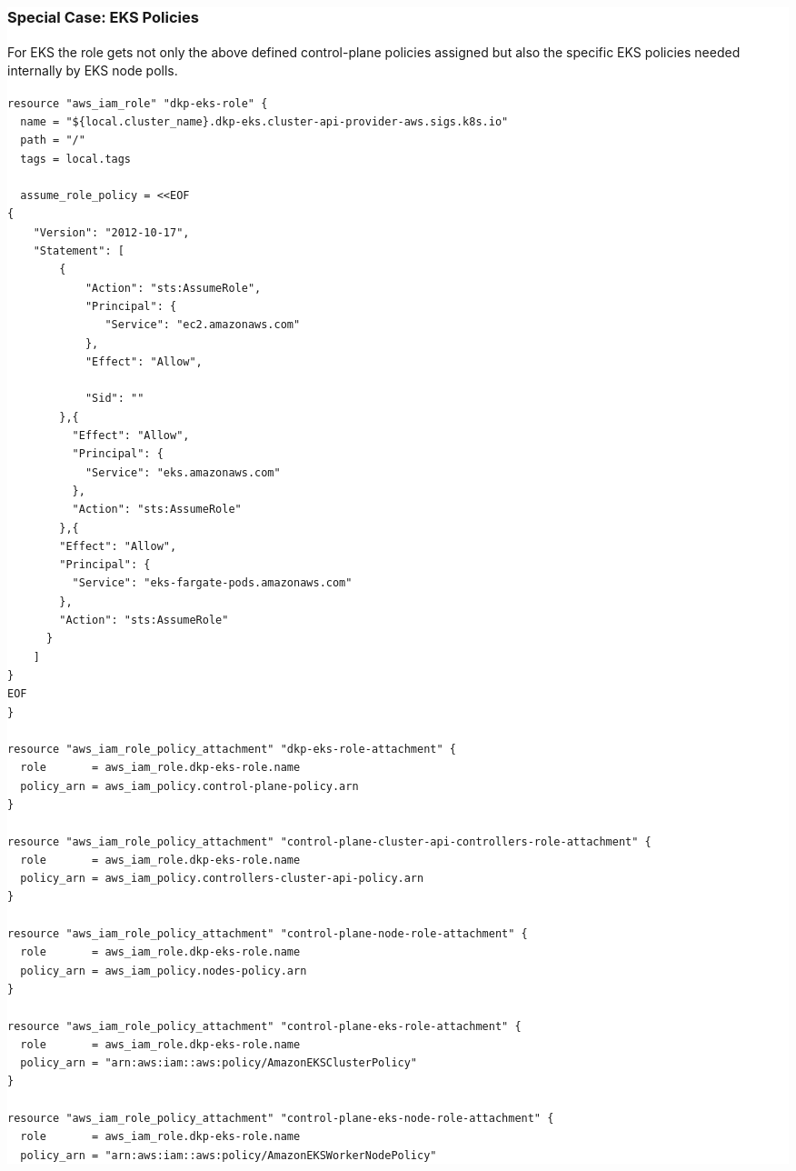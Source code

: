 
### Special Case: EKS Policies
For EKS the role gets not only the above defined control-plane policies assigned but also the specific EKS policies needed internally by EKS node polls.

```hcl
resource "aws_iam_role" "dkp-eks-role" {
  name = "${local.cluster_name}.dkp-eks.cluster-api-provider-aws.sigs.k8s.io"
  path = "/"
  tags = local.tags

  assume_role_policy = <<EOF
{
    "Version": "2012-10-17",
    "Statement": [
        {
            "Action": "sts:AssumeRole",
            "Principal": {
               "Service": "ec2.amazonaws.com"
            },
            "Effect": "Allow",

            "Sid": ""
        },{
          "Effect": "Allow",
          "Principal": {
            "Service": "eks.amazonaws.com"
          },
          "Action": "sts:AssumeRole"
        },{
        "Effect": "Allow",
        "Principal": {
          "Service": "eks-fargate-pods.amazonaws.com"
        },
        "Action": "sts:AssumeRole"
      }
    ]
}
EOF
}

resource "aws_iam_role_policy_attachment" "dkp-eks-role-attachment" {
  role       = aws_iam_role.dkp-eks-role.name
  policy_arn = aws_iam_policy.control-plane-policy.arn
}

resource "aws_iam_role_policy_attachment" "control-plane-cluster-api-controllers-role-attachment" {
  role       = aws_iam_role.dkp-eks-role.name
  policy_arn = aws_iam_policy.controllers-cluster-api-policy.arn
}

resource "aws_iam_role_policy_attachment" "control-plane-node-role-attachment" {
  role       = aws_iam_role.dkp-eks-role.name
  policy_arn = aws_iam_policy.nodes-policy.arn
}

resource "aws_iam_role_policy_attachment" "control-plane-eks-role-attachment" {
  role       = aws_iam_role.dkp-eks-role.name
  policy_arn = "arn:aws:iam::aws:policy/AmazonEKSClusterPolicy"
}

resource "aws_iam_role_policy_attachment" "control-plane-eks-node-role-attachment" {
  role       = aws_iam_role.dkp-eks-role.name
  policy_arn = "arn:aws:iam::aws:policy/AmazonEKSWorkerNodePolicy"
```